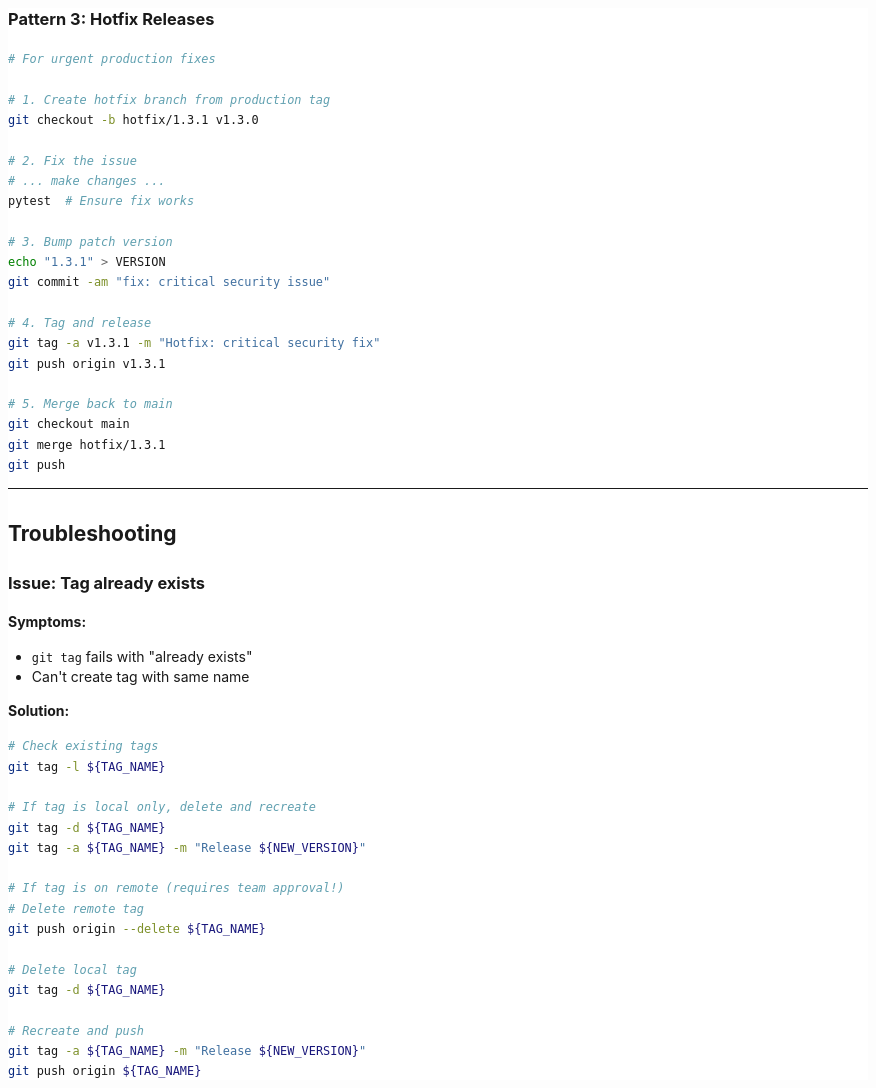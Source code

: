 ### Pattern 3: Hotfix Releases
```bash
# For urgent production fixes

# 1. Create hotfix branch from production tag
git checkout -b hotfix/1.3.1 v1.3.0

# 2. Fix the issue
# ... make changes ...
pytest  # Ensure fix works

# 3. Bump patch version
echo "1.3.1" > VERSION
git commit -am "fix: critical security issue"

# 4. Tag and release
git tag -a v1.3.1 -m "Hotfix: critical security fix"
git push origin v1.3.1

# 5. Merge back to main
git checkout main
git merge hotfix/1.3.1
git push
```

---

## Troubleshooting

### Issue: Tag already exists

**Symptoms:**
- `git tag` fails with "already exists"
- Can't create tag with same name

**Solution:**
```bash
# Check existing tags
git tag -l ${TAG_NAME}

# If tag is local only, delete and recreate
git tag -d ${TAG_NAME}
git tag -a ${TAG_NAME} -m "Release ${NEW_VERSION}"

# If tag is on remote (requires team approval!)
# Delete remote tag
git push origin --delete ${TAG_NAME}

# Delete local tag
git tag -d ${TAG_NAME}

# Recreate and push
git tag -a ${TAG_NAME} -m "Release ${NEW_VERSION}"
git push origin ${TAG_NAME}
```
